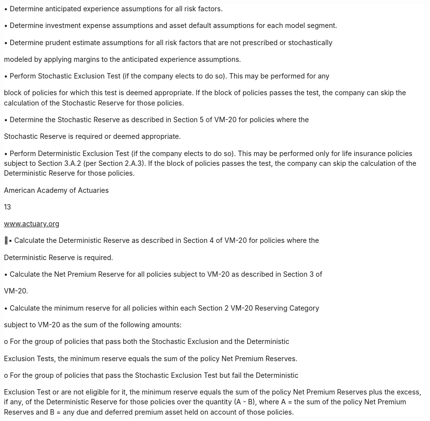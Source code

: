 •  Determine anticipated experience assumptions for all risk factors.  

•  Determine investment expense assumptions and asset default assumptions for each model segment.  

•  Determine prudent estimate assumptions for all risk factors that are not prescribed or stochastically 

modeled by applying margins to the anticipated experience assumptions. 

•  Perform Stochastic Exclusion Test (if the company elects to do so). This may be performed for any 

block of policies for which this test is deemed appropriate. If the block of policies passes the test, the 
company can skip the calculation of the Stochastic Reserve for those policies.  

•  Determine the Stochastic Reserve as described in Section 5 of VM-20 for policies where the 

Stochastic Reserve is required or deemed appropriate.  

•  Perform Deterministic Exclusion Test (if the company elects to do so). This may be performed only 
for life insurance policies subject to Section 3.A.2 (per Section 2.A.3). If the block of policies passes 
the test, the company can skip the calculation of the Deterministic Reserve for those policies.  

American Academy of Actuaries 

13 

www.actuary.org 

 
 
 
 
 
  
 
 
 
 
 
 
 
 
 
 
•  Calculate the Deterministic Reserve as described in Section 4 of VM-20 for policies where the 

Deterministic Reserve is required.  

•  Calculate the Net Premium Reserve for all policies subject to VM-20 as described in Section 3 of 

VM-20. 

•  Calculate the minimum reserve for all policies within each Section 2 VM-20 Reserving Category 

subject to VM-20 as the sum of the following amounts: 

o  For the group of policies that pass both the Stochastic Exclusion and the Deterministic 

Exclusion Tests, the minimum reserve equals the sum of the policy Net Premium Reserves. 

o  For the group of policies that pass the Stochastic Exclusion Test but fail the Deterministic 

Exclusion Test or are not eligible for it, the minimum reserve equals the sum of the policy Net 
Premium Reserves plus the excess, if any, of the Deterministic Reserve for those policies over 
the quantity (A - B), where A = the sum of the policy Net Premium Reserves and B = any due 
and deferred premium asset held on account of those policies. 
